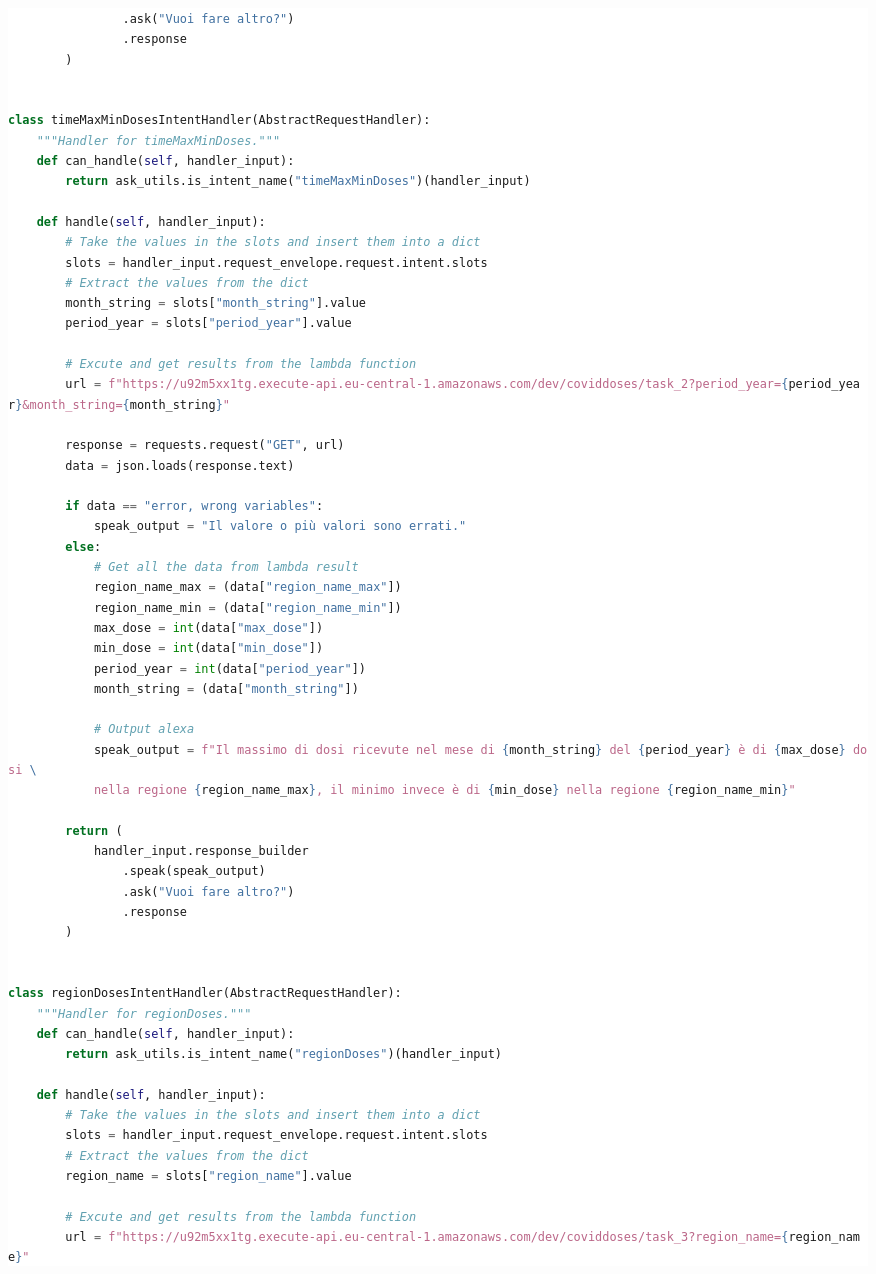 ``` python
                .ask("Vuoi fare altro?")
                .response
        )


class timeMaxMinDosesIntentHandler(AbstractRequestHandler):
    """Handler for timeMaxMinDoses."""
    def can_handle(self, handler_input):
        return ask_utils.is_intent_name("timeMaxMinDoses")(handler_input)

    def handle(self, handler_input):
        # Take the values in the slots and insert them into a dict
        slots = handler_input.request_envelope.request.intent.slots
        # Extract the values from the dict
        month_string = slots["month_string"].value
        period_year = slots["period_year"].value
        
        # Excute and get results from the lambda function
        url = f"https://u92m5xx1tg.execute-api.eu-central-1.amazonaws.com/dev/coviddoses/task_2?period_year={period_year}&month_string={month_string}"
        
        response = requests.request("GET", url)
        data = json.loads(response.text)
        
        if data == "error, wrong variables":
            speak_output = "Il valore o più valori sono errati."
        else:
            # Get all the data from lambda result
            region_name_max = (data["region_name_max"])
            region_name_min = (data["region_name_min"])
            max_dose = int(data["max_dose"])
            min_dose = int(data["min_dose"])
            period_year = int(data["period_year"])
            month_string = (data["month_string"])
            
            # Output alexa
            speak_output = f"Il massimo di dosi ricevute nel mese di {month_string} del {period_year} è di {max_dose} dosi \
            nella regione {region_name_max}, il minimo invece è di {min_dose} nella regione {region_name_min}"
        
        return (
            handler_input.response_builder
                .speak(speak_output)
                .ask("Vuoi fare altro?")
                .response
        )


class regionDosesIntentHandler(AbstractRequestHandler):
    """Handler for regionDoses."""
    def can_handle(self, handler_input):
        return ask_utils.is_intent_name("regionDoses")(handler_input)

    def handle(self, handler_input):
        # Take the values in the slots and insert them into a dict
        slots = handler_input.request_envelope.request.intent.slots
        # Extract the values from the dict
        region_name = slots["region_name"].value
        
        # Excute and get results from the lambda function
        url = f"https://u92m5xx1tg.execute-api.eu-central-1.amazonaws.com/dev/coviddoses/task_3?region_name={region_name}"
```